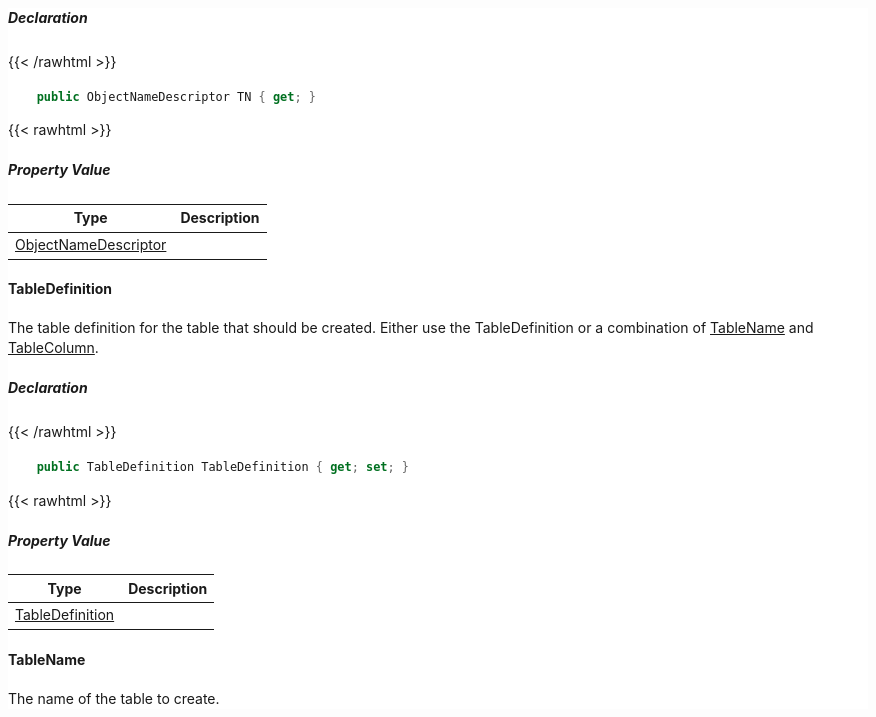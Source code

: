 </div>
  <div class="markdown level1 conceptual"></div>
  <h5 class="declaration">Declaration</h5>
{{< /rawhtml >}}

```C#
    public ObjectNameDescriptor TN { get; }
```

{{< rawhtml >}}
  <h5 class="propertyValue">Property Value</h5>
  <table class="table table-bordered table-condensed">
    <thead>
      <tr>
        <th>Type</th>
        <th>Description</th>
      </tr>
    </thead>
    <tbody>
      <tr>
        <td><a class="xref" href="/api/etlbox.controlflow/objectnamedescriptor">ObjectNameDescriptor</a></td>
        <td></td>
      </tr>
    </tbody>
  </table>
  <a id="ETLBox_ControlFlow_CreateTableTask_TableDefinition_" data-uid="ETLBox.ControlFlow.CreateTableTask.TableDefinition*"></a>
  <h4 id="ETLBox_ControlFlow_CreateTableTask_TableDefinition" data-uid="ETLBox.ControlFlow.CreateTableTask.TableDefinition">TableDefinition</h4>
  <div class="markdown level1 summary"><p>The table definition for the table that should be created. Either use the TableDefinition or a combination of
<a class="xref" href="/api/etlbox.controlflow/createtabletask#ETLBox_ControlFlow_CreateTableTask_TableName">TableName</a> and <a class="xref" href="/api/etlbox.controlflow/tablecolumn">TableColumn</a>.</p>
</div>
  <div class="markdown level1 conceptual"></div>
  <h5 class="declaration">Declaration</h5>
{{< /rawhtml >}}

```C#
    public TableDefinition TableDefinition { get; set; }
```

{{< rawhtml >}}
  <h5 class="propertyValue">Property Value</h5>
  <table class="table table-bordered table-condensed">
    <thead>
      <tr>
        <th>Type</th>
        <th>Description</th>
      </tr>
    </thead>
    <tbody>
      <tr>
        <td><a class="xref" href="/api/etlbox.controlflow/tabledefinition">TableDefinition</a></td>
        <td></td>
      </tr>
    </tbody>
  </table>
  <a id="ETLBox_ControlFlow_CreateTableTask_TableName_" data-uid="ETLBox.ControlFlow.CreateTableTask.TableName*"></a>
  <h4 id="ETLBox_ControlFlow_CreateTableTask_TableName" data-uid="ETLBox.ControlFlow.CreateTableTask.TableName">TableName</h4>
  <div class="markdown level1 summary"><p>The name of the table to create.</p>
</div>